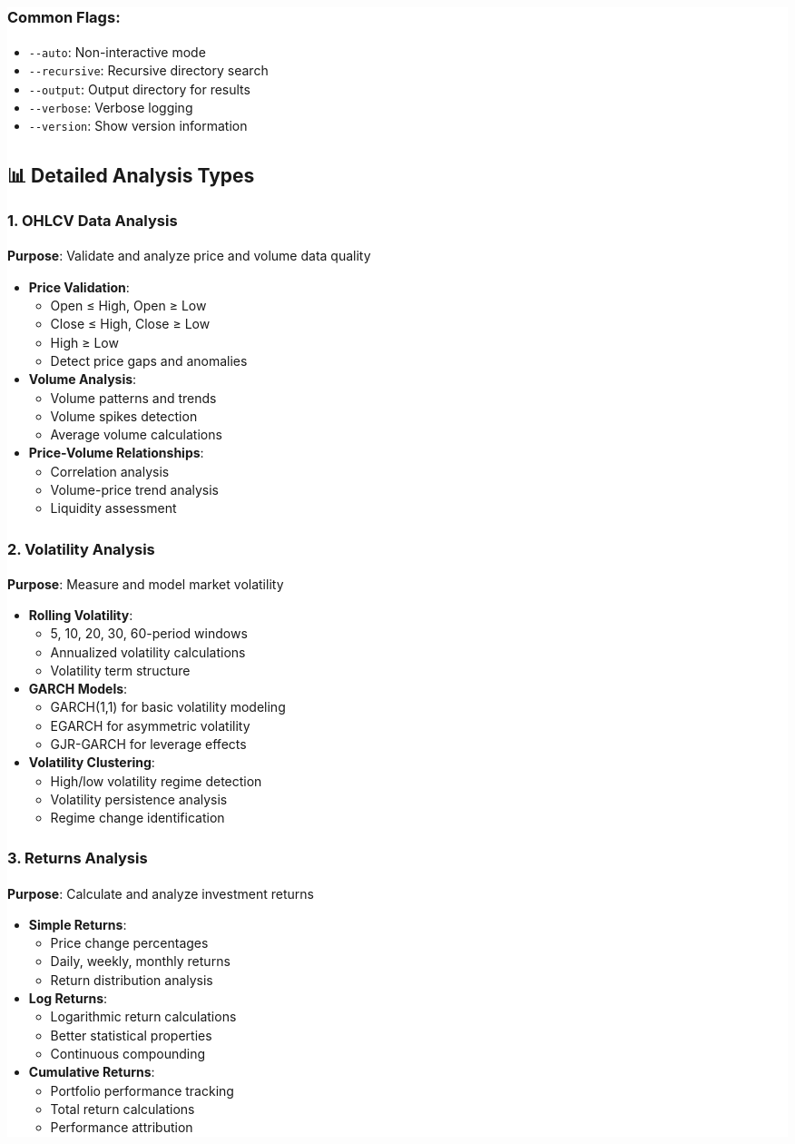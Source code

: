 ### **Common Flags**:
- `--auto`: Non-interactive mode
- `--recursive`: Recursive directory search
- `--output`: Output directory for results
- `--verbose`: Verbose logging
- `--version`: Show version information

## 📊 **Detailed Analysis Types**

### **1. OHLCV Data Analysis**
**Purpose**: Validate and analyze price and volume data quality
- **Price Validation**:
  - Open ≤ High, Open ≥ Low
  - Close ≤ High, Close ≥ Low  
  - High ≥ Low
  - Detect price gaps and anomalies
- **Volume Analysis**:
  - Volume patterns and trends
  - Volume spikes detection
  - Average volume calculations
- **Price-Volume Relationships**:
  - Correlation analysis
  - Volume-price trend analysis
  - Liquidity assessment

### **2. Volatility Analysis**
**Purpose**: Measure and model market volatility
- **Rolling Volatility**:
  - 5, 10, 20, 30, 60-period windows
  - Annualized volatility calculations
  - Volatility term structure
- **GARCH Models**:
  - GARCH(1,1) for basic volatility modeling
  - EGARCH for asymmetric volatility
  - GJR-GARCH for leverage effects
- **Volatility Clustering**:
  - High/low volatility regime detection
  - Volatility persistence analysis
  - Regime change identification

### **3. Returns Analysis**
**Purpose**: Calculate and analyze investment returns
- **Simple Returns**:
  - Price change percentages
  - Daily, weekly, monthly returns
  - Return distribution analysis
- **Log Returns**:
  - Logarithmic return calculations
  - Better statistical properties
  - Continuous compounding
- **Cumulative Returns**:
  - Portfolio performance tracking
  - Total return calculations
  - Performance attribution
